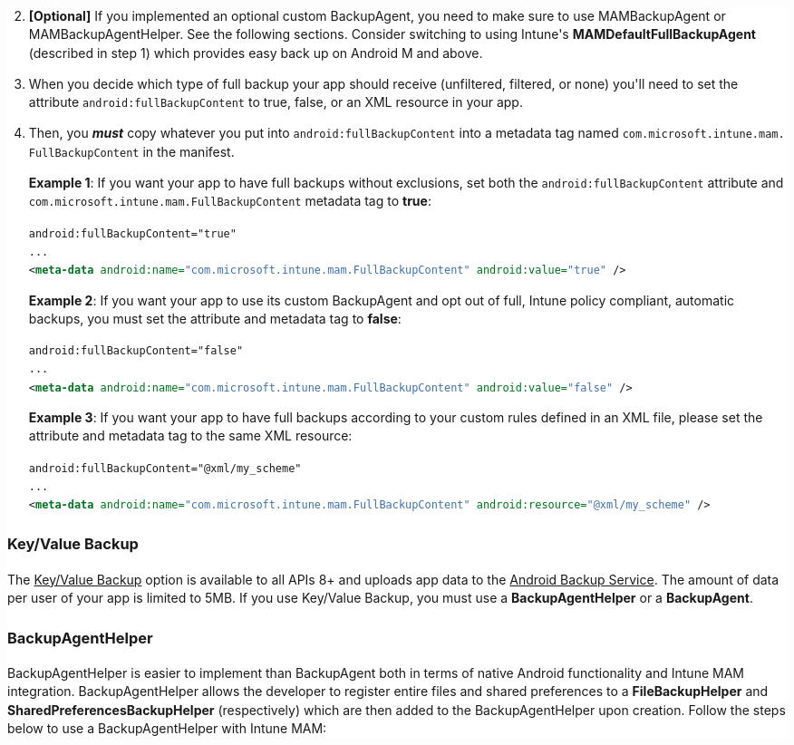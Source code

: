 2. **[Optional]** If you implemented an optional custom BackupAgent, you need to make sure to use MAMBackupAgent or MAMBackupAgentHelper. See the following sections. Consider switching to using Intune's **MAMDefaultFullBackupAgent** (described in step 1) which provides easy back up on Android M and above.

3. When you decide which type of full backup your app should receive (unfiltered, filtered, or none) you'll need to set the attribute `android:fullBackupContent`  to true, false, or an XML resource in your app.

4. Then, you _**must**_ copy whatever you put into `android:fullBackupContent` into a metadata tag named `com.microsoft.intune.mam.FullBackupContent` in the manifest.

	**Example 1**: If you want your app to have full backups without exclusions, set both the `android:fullBackupContent` attribute and `com.microsoft.intune.mam.FullBackupContent` metadata tag to **true**:

	```xml
	android:fullBackupContent="true"
	...
	<meta-data android:name="com.microsoft.intune.mam.FullBackupContent" android:value="true" />  
	```

	**Example 2**: If you want your app to use its custom BackupAgent and opt out of full, Intune policy compliant, automatic backups, you must set the attribute and metadata tag to **false**:

	```xml
	android:fullBackupContent="false"
	...
	<meta-data android:name="com.microsoft.intune.mam.FullBackupContent" android:value="false" />  
	```

	**Example 3**: If you want your app to have full backups according to your custom rules defined in an XML file, please set the attribute and metadata tag to the same XML resource:

	```xml
	android:fullBackupContent="@xml/my_scheme"
	...
	<meta-data android:name="com.microsoft.intune.mam.FullBackupContent" android:resource="@xml/my_scheme" />  
	```


### Key/Value Backup

The [Key/Value Backup](https://developer.android.com/guide/topics/data/keyvaluebackup.html) option is available to all APIs 8+ and uploads app data to the [Android Backup Service](https://developer.android.com/google/backup/index.html). The amount of data per user of your app is limited to 5MB. If you use Key/Value Backup, you must use a **BackupAgentHelper** or a **BackupAgent**.

### BackupAgentHelper

BackupAgentHelper is easier to implement than BackupAgent both in terms of native Android functionality and Intune MAM integration. BackupAgentHelper allows the developer to register entire files and shared preferences to a **FileBackupHelper** and **SharedPreferencesBackupHelper** (respectively) which are then added to the BackupAgentHelper upon creation. Follow the steps below to use a BackupAgentHelper with Intune MAM:
